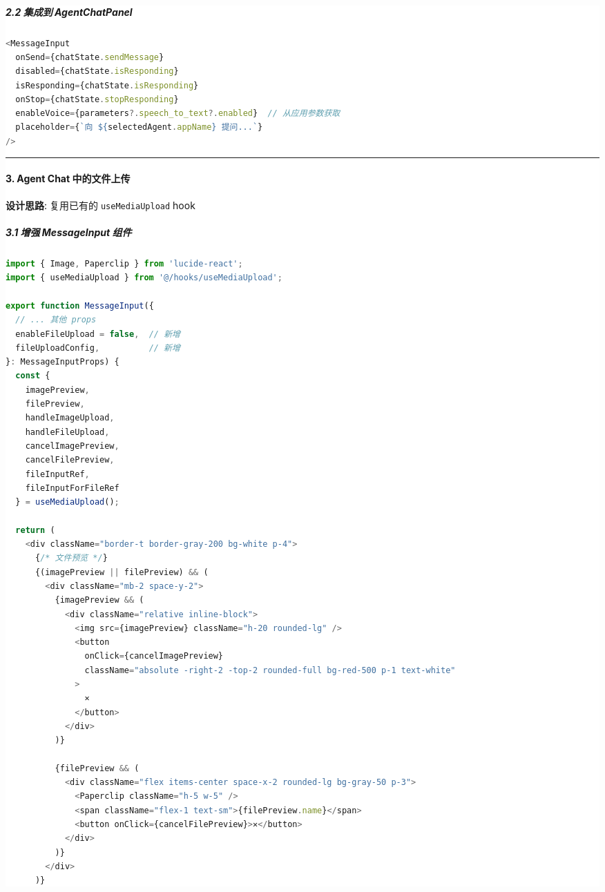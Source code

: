 ##### 2.2 集成到 AgentChatPanel
```typescript
<MessageInput
  onSend={chatState.sendMessage}
  disabled={chatState.isResponding}
  isResponding={chatState.isResponding}
  onStop={chatState.stopResponding}
  enableVoice={parameters?.speech_to_text?.enabled}  // 从应用参数获取
  placeholder={`向 ${selectedAgent.appName} 提问...`}
/>
```

---

#### 3. Agent Chat 中的文件上传

**设计思路**: 复用已有的 `useMediaUpload` hook

##### 3.1 增强 MessageInput 组件
```typescript
import { Image, Paperclip } from 'lucide-react';
import { useMediaUpload } from '@/hooks/useMediaUpload';

export function MessageInput({
  // ... 其他 props
  enableFileUpload = false,  // 新增
  fileUploadConfig,          // 新增
}: MessageInputProps) {
  const {
    imagePreview,
    filePreview,
    handleImageUpload,
    handleFileUpload,
    cancelImagePreview,
    cancelFilePreview,
    fileInputRef,
    fileInputForFileRef
  } = useMediaUpload();

  return (
    <div className="border-t border-gray-200 bg-white p-4">
      {/* 文件预览 */}
      {(imagePreview || filePreview) && (
        <div className="mb-2 space-y-2">
          {imagePreview && (
            <div className="relative inline-block">
              <img src={imagePreview} className="h-20 rounded-lg" />
              <button
                onClick={cancelImagePreview}
                className="absolute -right-2 -top-2 rounded-full bg-red-500 p-1 text-white"
              >
                ✕
              </button>
            </div>
          )}
          
          {filePreview && (
            <div className="flex items-center space-x-2 rounded-lg bg-gray-50 p-3">
              <Paperclip className="h-5 w-5" />
              <span className="flex-1 text-sm">{filePreview.name}</span>
              <button onClick={cancelFilePreview}>✕</button>
            </div>
          )}
        </div>
      )}
```